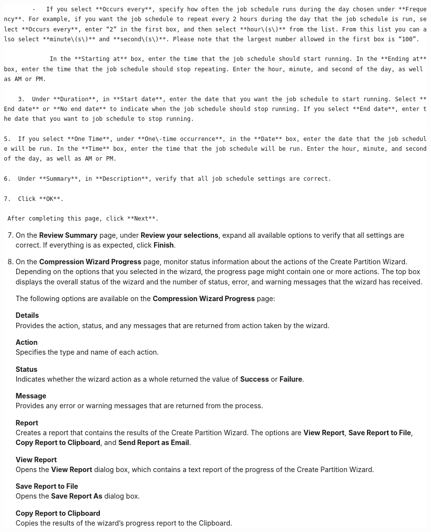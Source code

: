             -   If you select **Occurs every**, specify how often the job schedule runs during the day chosen under **Frequency**. For example, if you want the job schedule to repeat every 2 hours during the day that the job schedule is run, select **Occurs every**, enter “2” in the first box, and then select **hour\(s\)** from the list. From this list you can also select **minute\(s\)** and **second\(s\)**. Please note that the largest number allowed in the first box is “100”.  
  
                 In the **Starting at** box, enter the time that the job schedule should start running. In the **Ending at** box, enter the time that the job schedule should stop repeating. Enter the hour, minute, and second of the day, as well as AM or PM.  
  
        3.  Under **Duration**, in **Start date**, enter the date that you want the job schedule to start running. Select **End date** or **No end date** to indicate when the job schedule should stop running. If you select **End date**, enter the date that you want to job schedule to stop running.  
  
    5.  If you select **One Time**, under **One\-time occurrence**, in the **Date** box, enter the date that the job schedule will be run. In the **Time** box, enter the time that the job schedule will be run. Enter the hour, minute, and second of the day, as well as AM or PM.  
  
    6.  Under **Summary**, in **Description**, verify that all job schedule settings are correct.  
  
    7.  Click **OK**.  
  
     After completing this page, click **Next**.  
  
7.  On the **Review Summary** page, under **Review your selections**, expand all available options to verify that all settings are correct. If everything is as expected, click **Finish**.  
  
8.  On the **Compression Wizard Progress** page, monitor status information about the actions of the Create Partition Wizard. Depending on the options that you selected in the wizard, the progress page might contain one or more actions. The top box displays the overall status of the wizard and the number of status, error, and warning messages that the wizard has received.  
  
     The following options are available on the **Compression Wizard Progress** page:  
  
     **Details**  
     Provides the action, status, and any messages that are returned from action taken by the wizard.  
  
     **Action**  
     Specifies the type and name of each action.  
  
     **Status**  
     Indicates whether the wizard action as a whole returned the value of **Success** or **Failure**.  
  
     **Message**  
     Provides any error or warning messages that are returned from the process.  
  
     **Report**  
     Creates a report that contains the results of the Create Partition Wizard. The options are **View Report**, **Save Report to File**, **Copy Report to Clipboard**, and **Send Report as Email**.  
  
     **View Report**  
     Opens the **View Report** dialog box, which contains a text report of the progress of the Create Partition Wizard.  
  
     **Save Report to File**  
     Opens the **Save Report As** dialog box.  
  
     **Copy Report to Clipboard**  
     Copies the results of the wizard’s progress report to the Clipboard.  
  